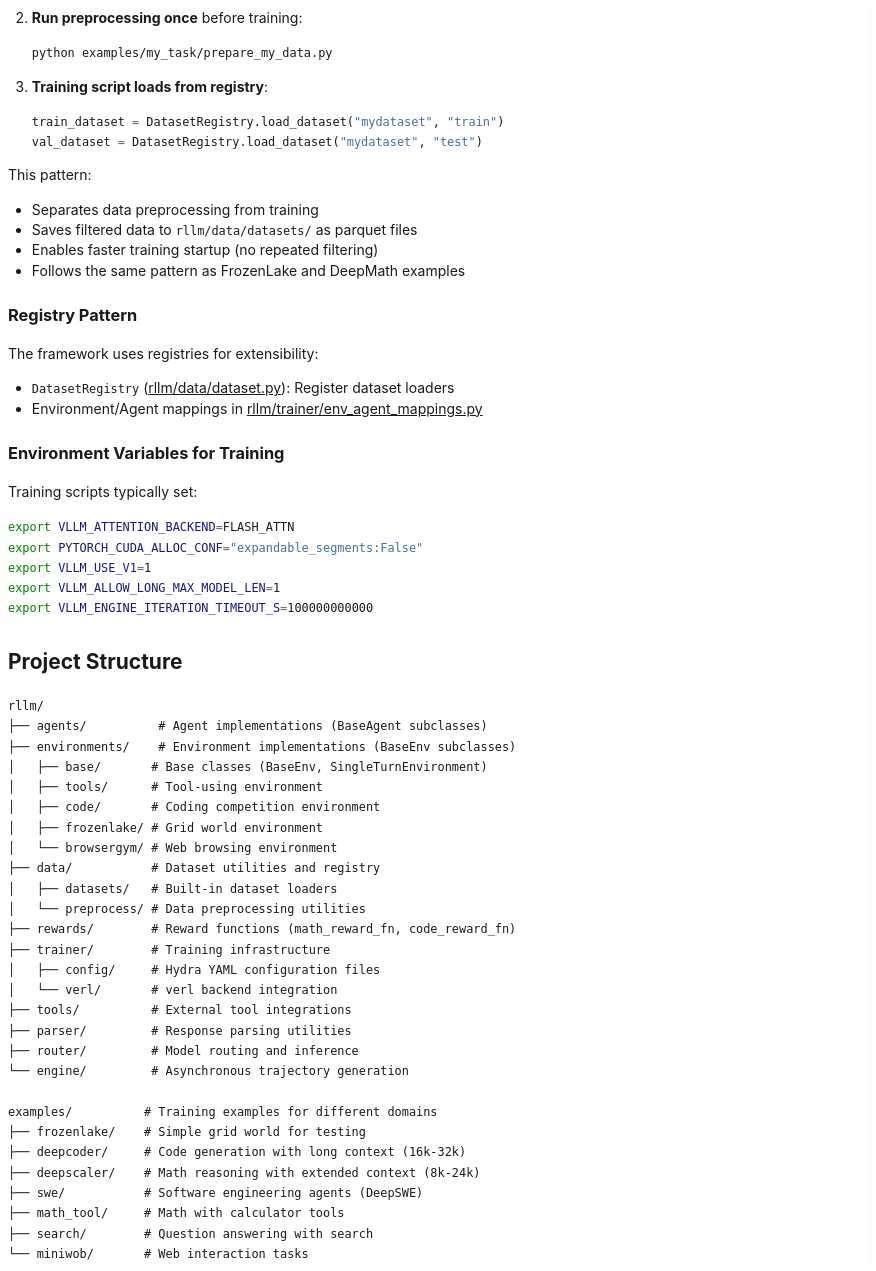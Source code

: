 2. **Run preprocessing once** before training:
   ```bash
   python examples/my_task/prepare_my_data.py
   ```

3. **Training script loads from registry**:
   ```python
   train_dataset = DatasetRegistry.load_dataset("mydataset", "train")
   val_dataset = DatasetRegistry.load_dataset("mydataset", "test")
   ```

This pattern:
- Separates data preprocessing from training
- Saves filtered data to `rllm/data/datasets/` as parquet files
- Enables faster training startup (no repeated filtering)
- Follows the same pattern as FrozenLake and DeepMath examples

### Registry Pattern

The framework uses registries for extensibility:
- `DatasetRegistry` ([rllm/data/dataset.py](rllm/data/dataset.py)): Register dataset loaders
- Environment/Agent mappings in [rllm/trainer/env_agent_mappings.py](rllm/trainer/env_agent_mappings.py)

### Environment Variables for Training

Training scripts typically set:
```bash
export VLLM_ATTENTION_BACKEND=FLASH_ATTN
export PYTORCH_CUDA_ALLOC_CONF="expandable_segments:False"
export VLLM_USE_V1=1
export VLLM_ALLOW_LONG_MAX_MODEL_LEN=1
export VLLM_ENGINE_ITERATION_TIMEOUT_S=100000000000
```

## Project Structure

```
rllm/
├── agents/          # Agent implementations (BaseAgent subclasses)
├── environments/    # Environment implementations (BaseEnv subclasses)
│   ├── base/       # Base classes (BaseEnv, SingleTurnEnvironment)
│   ├── tools/      # Tool-using environment
│   ├── code/       # Coding competition environment
│   ├── frozenlake/ # Grid world environment
│   └── browsergym/ # Web browsing environment
├── data/           # Dataset utilities and registry
│   ├── datasets/   # Built-in dataset loaders
│   └── preprocess/ # Data preprocessing utilities
├── rewards/        # Reward functions (math_reward_fn, code_reward_fn)
├── trainer/        # Training infrastructure
│   ├── config/     # Hydra YAML configuration files
│   └── verl/       # verl backend integration
├── tools/          # External tool integrations
├── parser/         # Response parsing utilities
├── router/         # Model routing and inference
└── engine/         # Asynchronous trajectory generation

examples/          # Training examples for different domains
├── frozenlake/    # Simple grid world for testing
├── deepcoder/     # Code generation with long context (16k-32k)
├── deepscaler/    # Math reasoning with extended context (8k-24k)
├── swe/           # Software engineering agents (DeepSWE)
├── math_tool/     # Math with calculator tools
├── search/        # Question answering with search
└── miniwob/       # Web interaction tasks
```